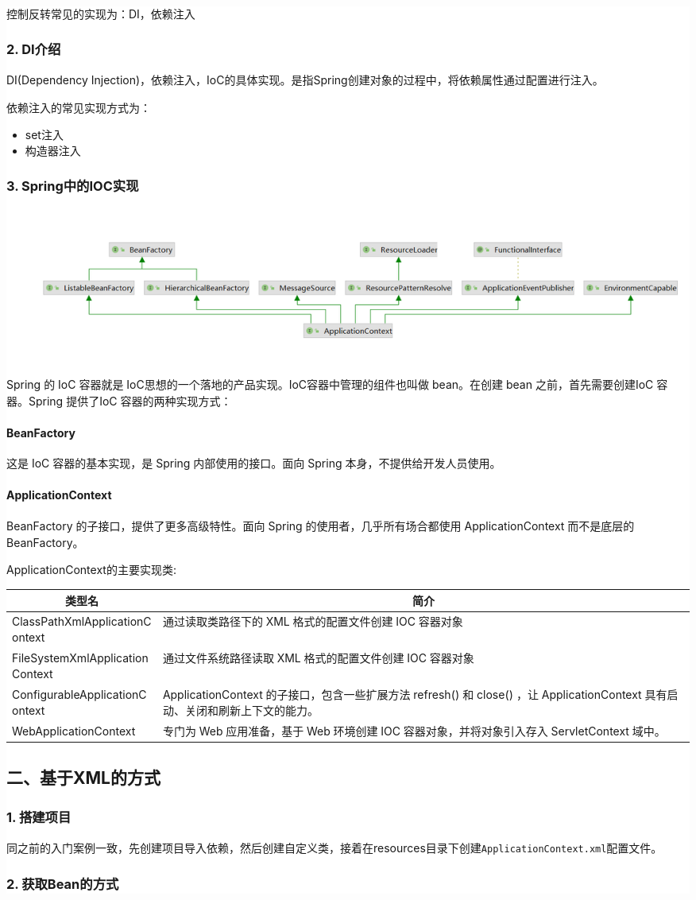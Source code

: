 控制反转常见的实现为：DI，依赖注入

### 2. DI介绍

DI(Dependency Injection)，依赖注入，IoC的具体实现。是指Spring创建对象的过程中，将依赖属性通过配置进行注入。

依赖注入的常见实现方式为：

- set注入
- 构造器注入

### 3. Spring中的IOC实现

![](..\img\SpringImpl.png)

Spring 的 IoC 容器就是 IoC思想的一个落地的产品实现。IoC容器中管理的组件也叫做 bean。在创建 bean 之前，首先需要创建IoC 容器。Spring 提供了IoC 容器的两种实现方式：

#### **BeanFactory**

这是 IoC 容器的基本实现，是 Spring 内部使用的接口。面向 Spring 本身，不提供给开发人员使用。

#### **ApplicationContext**

BeanFactory 的子接口，提供了更多高级特性。面向 Spring 的使用者，几乎所有场合都使用 ApplicationContext 而不是底层的 BeanFactory。

ApplicationContext的主要实现类:

| 类型名                          | 简介                                                         |
| ------------------------------- | ------------------------------------------------------------ |
| ClassPathXmlApplicationContext  | 通过读取类路径下的 XML 格式的配置文件创建 IOC 容器对象       |
| FileSystemXmlApplicationContext | 通过文件系统路径读取 XML 格式的配置文件创建 IOC 容器对象     |
| ConfigurableApplicationContext  | ApplicationContext 的子接口，包含一些扩展方法 refresh() 和 close() ，让 ApplicationContext 具有启动、关闭和刷新上下文的能力。 |
| WebApplicationContext           | 专门为 Web 应用准备，基于 Web 环境创建 IOC 容器对象，并将对象引入存入 ServletContext 域中。 |

## 二、基于XML的方式

### 1. 搭建项目

同之前的入门案例一致，先创建项目导入依赖，然后创建自定义类，接着在resources目录下创建`ApplicationContext.xml`配置文件。

### 2. 获取Bean的方式

